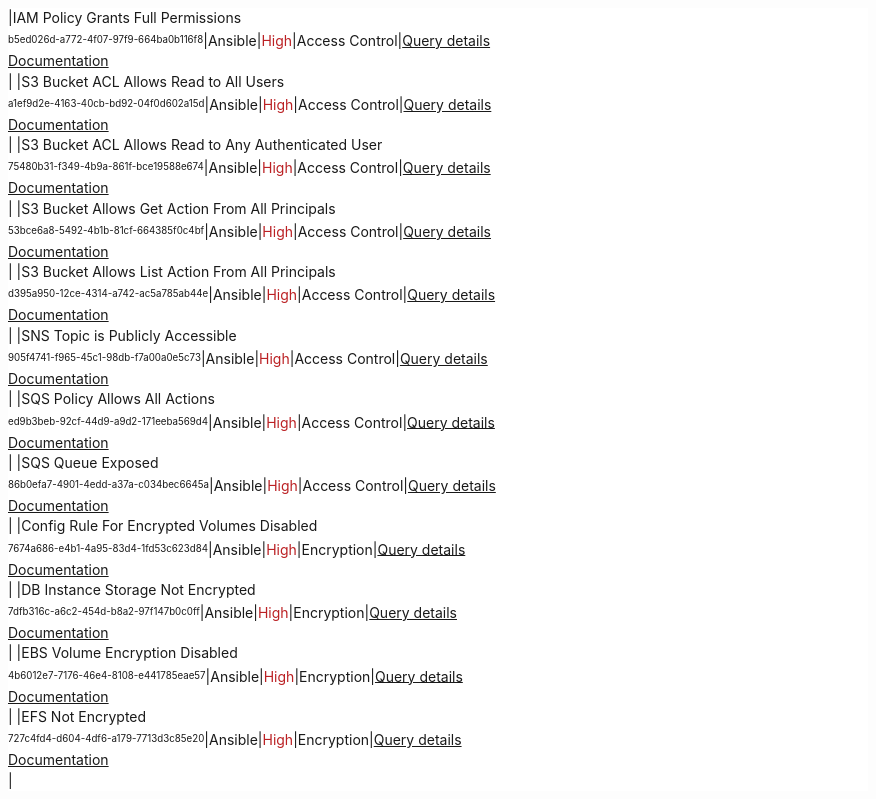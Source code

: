 |IAM Policy Grants Full Permissions<br/><sup><sub>b5ed026d-a772-4f07-97f9-664ba0b116f8</sub></sup>|Ansible|<span style="color:#bb2124">High</span>|Access Control|<a href="../ansible-queries/aws/b5ed026d-a772-4f07-97f9-664ba0b116f8" onclick="newWindowOpenerSafe(event, '../ansible-queries/aws/b5ed026d-a772-4f07-97f9-664ba0b116f8')">Query details</a><br><a href="https://docs.ansible.com/ansible/latest/collections/community/aws/iam_managed_policy_module.html">Documentation</a><br/>|
|S3 Bucket ACL Allows Read to All Users<br/><sup><sub>a1ef9d2e-4163-40cb-bd92-04f0d602a15d</sub></sup>|Ansible|<span style="color:#bb2124">High</span>|Access Control|<a href="../ansible-queries/aws/a1ef9d2e-4163-40cb-bd92-04f0d602a15d" onclick="newWindowOpenerSafe(event, '../ansible-queries/aws/a1ef9d2e-4163-40cb-bd92-04f0d602a15d')">Query details</a><br><a href="https://docs.ansible.com/ansible/latest/collections/amazon/aws/aws_s3_module.html#parameter-permission">Documentation</a><br/>|
|S3 Bucket ACL Allows Read to Any Authenticated User<br/><sup><sub>75480b31-f349-4b9a-861f-bce19588e674</sub></sup>|Ansible|<span style="color:#bb2124">High</span>|Access Control|<a href="../ansible-queries/aws/75480b31-f349-4b9a-861f-bce19588e674" onclick="newWindowOpenerSafe(event, '../ansible-queries/aws/75480b31-f349-4b9a-861f-bce19588e674')">Query details</a><br><a href="https://docs.ansible.com/ansible/latest/collections/amazon/aws/aws_s3_module.html#parameter-permission">Documentation</a><br/>|
|S3 Bucket Allows Get Action From All Principals<br/><sup><sub>53bce6a8-5492-4b1b-81cf-664385f0c4bf</sub></sup>|Ansible|<span style="color:#bb2124">High</span>|Access Control|<a href="../ansible-queries/aws/53bce6a8-5492-4b1b-81cf-664385f0c4bf" onclick="newWindowOpenerSafe(event, '../ansible-queries/aws/53bce6a8-5492-4b1b-81cf-664385f0c4bf')">Query details</a><br><a href="https://docs.ansible.com/ansible/latest/collections/amazon/aws/s3_bucket_module.html">Documentation</a><br/>|
|S3 Bucket Allows List Action From All Principals<br/><sup><sub>d395a950-12ce-4314-a742-ac5a785ab44e</sub></sup>|Ansible|<span style="color:#bb2124">High</span>|Access Control|<a href="../ansible-queries/aws/d395a950-12ce-4314-a742-ac5a785ab44e" onclick="newWindowOpenerSafe(event, '../ansible-queries/aws/d395a950-12ce-4314-a742-ac5a785ab44e')">Query details</a><br><a href="https://docs.ansible.com/ansible/latest/collections/amazon/aws/s3_bucket_module.html">Documentation</a><br/>|
|SNS Topic is Publicly Accessible<br/><sup><sub>905f4741-f965-45c1-98db-f7a00a0e5c73</sub></sup>|Ansible|<span style="color:#bb2124">High</span>|Access Control|<a href="../ansible-queries/aws/905f4741-f965-45c1-98db-f7a00a0e5c73" onclick="newWindowOpenerSafe(event, '../ansible-queries/aws/905f4741-f965-45c1-98db-f7a00a0e5c73')">Query details</a><br><a href="https://docs.ansible.com/ansible/latest/collections/community/aws/sns_topic_module.html">Documentation</a><br/>|
|SQS Policy Allows All Actions<br/><sup><sub>ed9b3beb-92cf-44d9-a9d2-171eeba569d4</sub></sup>|Ansible|<span style="color:#bb2124">High</span>|Access Control|<a href="../ansible-queries/aws/ed9b3beb-92cf-44d9-a9d2-171eeba569d4" onclick="newWindowOpenerSafe(event, '../ansible-queries/aws/ed9b3beb-92cf-44d9-a9d2-171eeba569d4')">Query details</a><br><a href="https://docs.ansible.com/ansible/latest/collections/community/aws/sqs_queue_module.html">Documentation</a><br/>|
|SQS Queue Exposed<br/><sup><sub>86b0efa7-4901-4edd-a37a-c034bec6645a</sub></sup>|Ansible|<span style="color:#bb2124">High</span>|Access Control|<a href="../ansible-queries/aws/86b0efa7-4901-4edd-a37a-c034bec6645a" onclick="newWindowOpenerSafe(event, '../ansible-queries/aws/86b0efa7-4901-4edd-a37a-c034bec6645a')">Query details</a><br><a href="https://docs.ansible.com/ansible/latest/collections/community/aws/sqs_queue_module.html#parameter-policy">Documentation</a><br/>|
|Config Rule For Encrypted Volumes Disabled<br/><sup><sub>7674a686-e4b1-4a95-83d4-1fd53c623d84</sub></sup>|Ansible|<span style="color:#bb2124">High</span>|Encryption|<a href="../ansible-queries/aws/7674a686-e4b1-4a95-83d4-1fd53c623d84" onclick="newWindowOpenerSafe(event, '../ansible-queries/aws/7674a686-e4b1-4a95-83d4-1fd53c623d84')">Query details</a><br><a href="https://docs.ansible.com/ansible/latest/collections/community/aws/aws_config_rule_module.html#parameter-source/identifier">Documentation</a><br/>|
|DB Instance Storage Not Encrypted<br/><sup><sub>7dfb316c-a6c2-454d-b8a2-97f147b0c0ff</sub></sup>|Ansible|<span style="color:#bb2124">High</span>|Encryption|<a href="../ansible-queries/aws/7dfb316c-a6c2-454d-b8a2-97f147b0c0ff" onclick="newWindowOpenerSafe(event, '../ansible-queries/aws/7dfb316c-a6c2-454d-b8a2-97f147b0c0ff')">Query details</a><br><a href="https://docs.ansible.com/ansible/latest/collections/community/aws/rds_instance_module.html">Documentation</a><br/>|
|EBS Volume Encryption Disabled<br/><sup><sub>4b6012e7-7176-46e4-8108-e441785eae57</sub></sup>|Ansible|<span style="color:#bb2124">High</span>|Encryption|<a href="../ansible-queries/aws/4b6012e7-7176-46e4-8108-e441785eae57" onclick="newWindowOpenerSafe(event, '../ansible-queries/aws/4b6012e7-7176-46e4-8108-e441785eae57')">Query details</a><br><a href="https://docs.ansible.com/ansible/latest/collections/amazon/aws/ec2_vol_module.html#parameter-encrypted">Documentation</a><br/>|
|EFS Not Encrypted<br/><sup><sub>727c4fd4-d604-4df6-a179-7713d3c85e20</sub></sup>|Ansible|<span style="color:#bb2124">High</span>|Encryption|<a href="../ansible-queries/aws/727c4fd4-d604-4df6-a179-7713d3c85e20" onclick="newWindowOpenerSafe(event, '../ansible-queries/aws/727c4fd4-d604-4df6-a179-7713d3c85e20')">Query details</a><br><a href="https://docs.ansible.com/ansible/latest/collections/community/aws/efs_module.html#parameter-encrypt">Documentation</a><br/>|